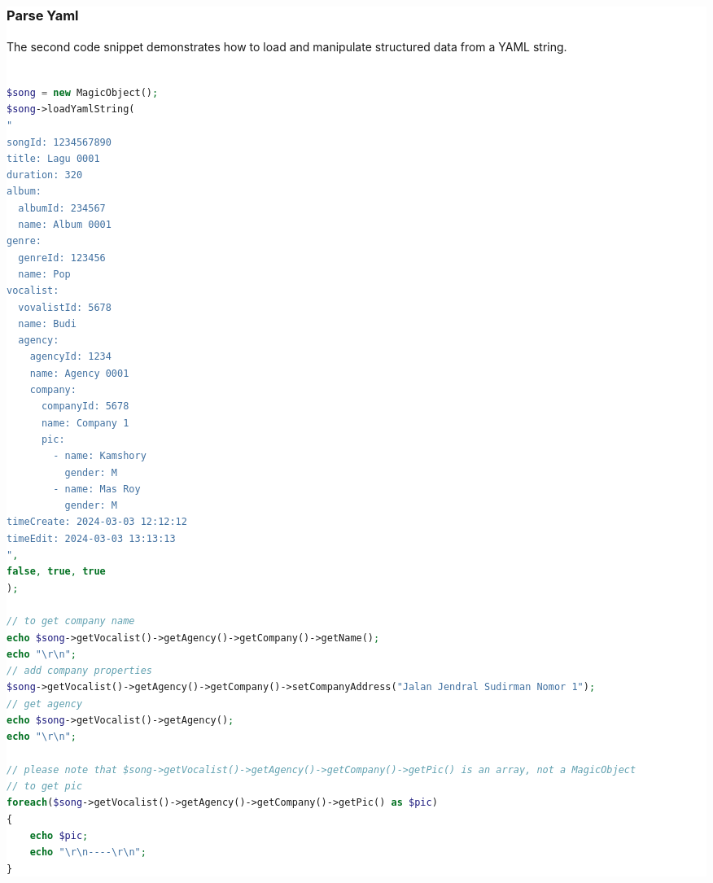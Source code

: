 ### Parse Yaml

The second code snippet demonstrates how to load and manipulate structured data from a YAML string.

```php

$song = new MagicObject();
$song->loadYamlString(
"
songId: 1234567890
title: Lagu 0001
duration: 320
album:
  albumId: 234567
  name: Album 0001
genre:
  genreId: 123456
  name: Pop
vocalist:
  vovalistId: 5678
  name: Budi
  agency:
    agencyId: 1234
    name: Agency 0001
    company:
      companyId: 5678
      name: Company 1
      pic:
        - name: Kamshory
          gender: M
        - name: Mas Roy
          gender: M
timeCreate: 2024-03-03 12:12:12
timeEdit: 2024-03-03 13:13:13
",
false, true, true
);

// to get company name
echo $song->getVocalist()->getAgency()->getCompany()->getName();
echo "\r\n";
// add company properties
$song->getVocalist()->getAgency()->getCompany()->setCompanyAddress("Jalan Jendral Sudirman Nomor 1");
// get agency
echo $song->getVocalist()->getAgency();
echo "\r\n";

// please note that $song->getVocalist()->getAgency()->getCompany()->getPic() is an array, not a MagicObject
// to get pic
foreach($song->getVocalist()->getAgency()->getCompany()->getPic() as $pic)
{
	echo $pic;
	echo "\r\n----\r\n";
}
```
